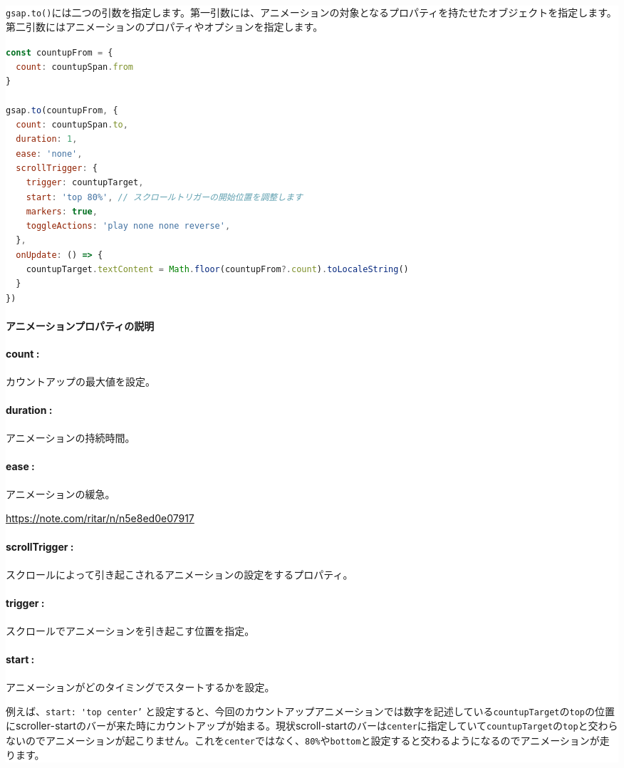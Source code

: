 `gsap.to()`には二つの引数を指定します。第一引数には、アニメーションの対象となるプロパティを持たせたオブジェクトを指定します。第二引数にはアニメーションのプロパティやオプションを指定します。


```jsx
const countupFrom = {
  count: countupSpan.from
}

gsap.to(countupFrom, {
  count: countupSpan.to,
  duration: 1,
  ease: 'none',
  scrollTrigger: {
    trigger: countupTarget,
    start: 'top 80%', // スクロールトリガーの開始位置を調整します
    markers: true,
    toggleActions: 'play none none reverse',
  },
  onUpdate: () => {
    countupTarget.textContent = Math.floor(countupFrom?.count).toLocaleString()
  }
})
```
#### アニメーションプロパティの説明

#### count :

カウントアップの最大値を設定。

#### duration :

アニメーションの持続時間。

#### ease :

アニメーションの緩急。

https://note.com/ritar/n/n5e8ed0e07917

#### scrollTrigger :

スクロールによって引き起こされるアニメーションの設定をするプロパティ。

#### trigger :

スクロールでアニメーションを引き起こす位置を指定。

#### start :

アニメーションがどのタイミングでスタートするかを設定。

例えば、`start: 'top center’` と設定すると、今回のカウントアップアニメーションでは数字を記述している`countupTarget`の`top`の位置にscroller-startのバーが来た時にカウントアップが始まる。現状scroll-startのバーは`center`に指定していて`countupTarget`の`top`と交わらないのでアニメーションが起こりません。これを`center`ではなく、`80%`や`bottom`と設定すると交わるようになるのでアニメーションが走ります。
